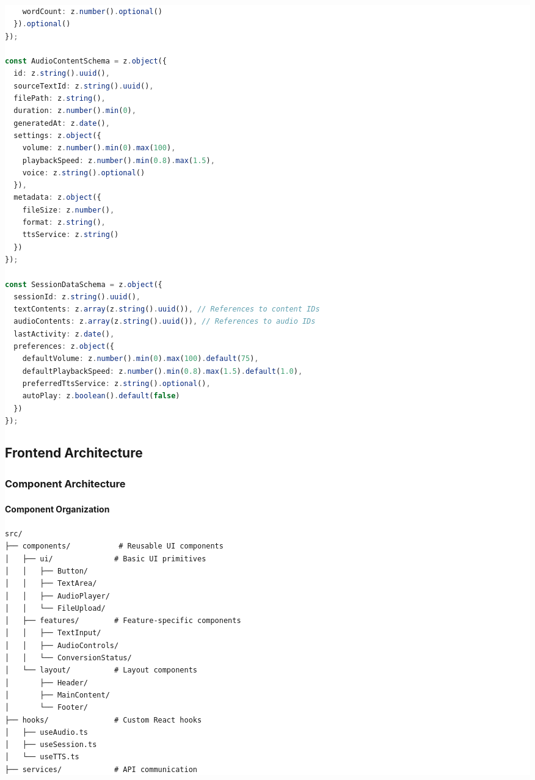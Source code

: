 ```typescript
    wordCount: z.number().optional()
  }).optional()
});

const AudioContentSchema = z.object({
  id: z.string().uuid(),
  sourceTextId: z.string().uuid(),
  filePath: z.string(),
  duration: z.number().min(0),
  generatedAt: z.date(),
  settings: z.object({
    volume: z.number().min(0).max(100),
    playbackSpeed: z.number().min(0.8).max(1.5),
    voice: z.string().optional()
  }),
  metadata: z.object({
    fileSize: z.number(),
    format: z.string(),
    ttsService: z.string()
  })
});

const SessionDataSchema = z.object({
  sessionId: z.string().uuid(),
  textContents: z.array(z.string().uuid()), // References to content IDs
  audioContents: z.array(z.string().uuid()), // References to audio IDs
  lastActivity: z.date(),
  preferences: z.object({
    defaultVolume: z.number().min(0).max(100).default(75),
    defaultPlaybackSpeed: z.number().min(0.8).max(1.5).default(1.0),
    preferredTtsService: z.string().optional(),
    autoPlay: z.boolean().default(false)
  })
});
```

## Frontend Architecture

### Component Architecture

#### Component Organization
```
src/
├── components/           # Reusable UI components
│   ├── ui/              # Basic UI primitives
│   │   ├── Button/
│   │   ├── TextArea/
│   │   ├── AudioPlayer/
│   │   └── FileUpload/
│   ├── features/        # Feature-specific components
│   │   ├── TextInput/
│   │   ├── AudioControls/
│   │   └── ConversionStatus/
│   └── layout/          # Layout components
│       ├── Header/
│       ├── MainContent/
│       └── Footer/
├── hooks/               # Custom React hooks
│   ├── useAudio.ts
│   ├── useSession.ts
│   └── useTTS.ts
├── services/            # API communication
```